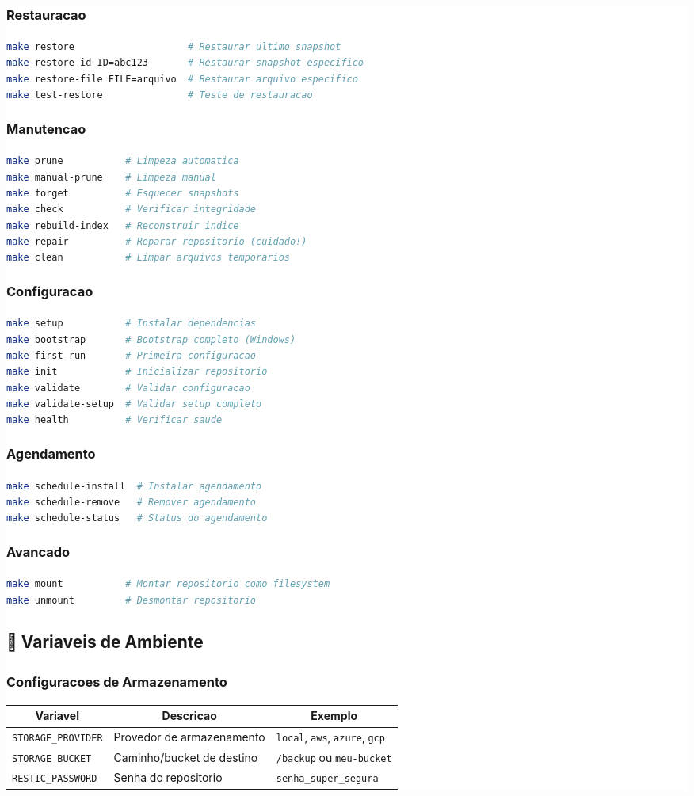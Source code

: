 ### Restauracao
```bash
make restore                    # Restaurar ultimo snapshot
make restore-id ID=abc123       # Restaurar snapshot especifico
make restore-file FILE=arquivo  # Restaurar arquivo especifico
make test-restore               # Teste de restauracao
```

### Manutencao
```bash
make prune           # Limpeza automatica
make manual-prune    # Limpeza manual
make forget          # Esquecer snapshots
make check           # Verificar integridade
make rebuild-index   # Reconstruir indice
make repair          # Reparar repositorio (cuidado!)
make clean           # Limpar arquivos temporarios
```

### Configuracao
```bash
make setup           # Instalar dependencias
make bootstrap       # Bootstrap completo (Windows)
make first-run       # Primeira configuracao
make init            # Inicializar repositorio
make validate        # Validar configuracao
make validate-setup  # Validar setup completo
make health          # Verificar saude
```

### Agendamento
```bash
make schedule-install  # Instalar agendamento
make schedule-remove   # Remover agendamento
make schedule-status   # Status do agendamento
```

### Avancado
```bash
make mount           # Montar repositorio como filesystem
make unmount         # Desmontar repositorio
```

## 🔧 Variaveis de Ambiente

### Configuracoes de Armazenamento

| Variavel | Descricao | Exemplo |
|----------|-----------|----------|
| `STORAGE_PROVIDER` | Provedor de armazenamento | `local`, `aws`, `azure`, `gcp` |
| `STORAGE_BUCKET` | Caminho/bucket de destino | `/backup` ou `meu-bucket` |
| `RESTIC_PASSWORD` | Senha do repositorio | `senha_super_segura` |
